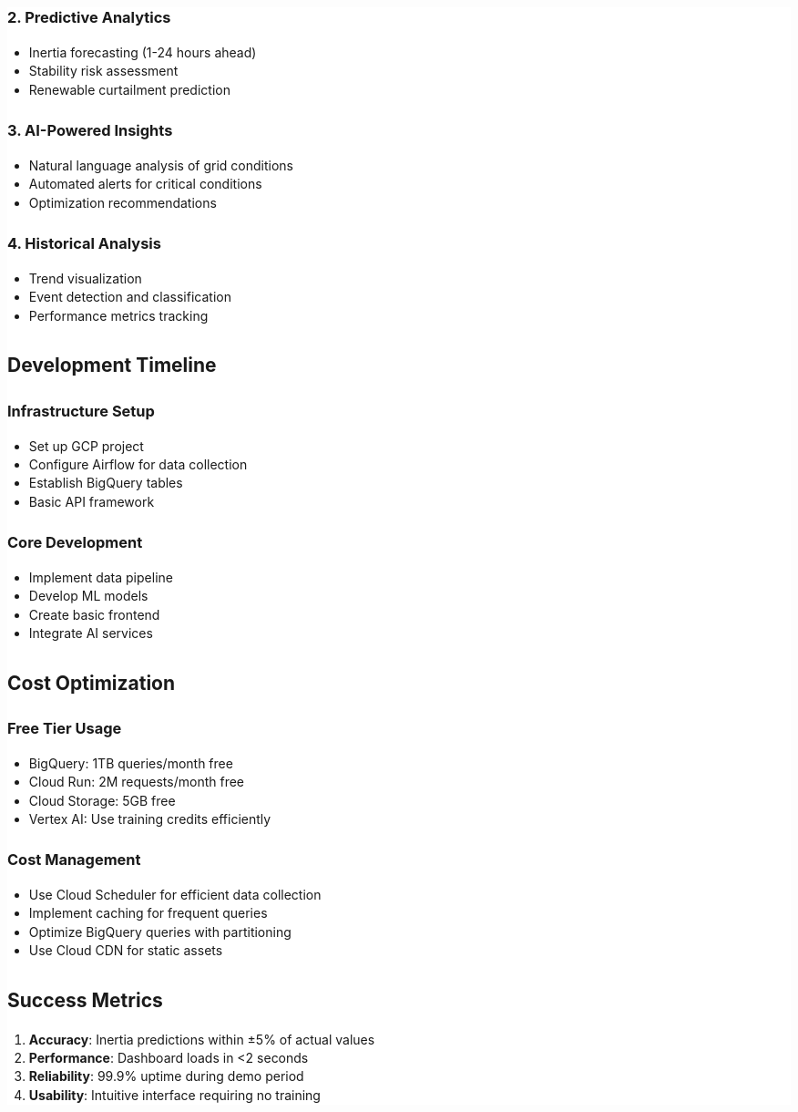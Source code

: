 ### 2. Predictive Analytics
- Inertia forecasting (1-24 hours ahead)
- Stability risk assessment
- Renewable curtailment prediction

### 3. AI-Powered Insights
- Natural language analysis of grid conditions
- Automated alerts for critical conditions
- Optimization recommendations

### 4. Historical Analysis
- Trend visualization
- Event detection and classification
- Performance metrics tracking

## Development Timeline

### Infrastructure Setup
- Set up GCP project
- Configure Airflow for data collection
- Establish BigQuery tables
- Basic API framework

### Core Development
- Implement data pipeline
- Develop ML models
- Create basic frontend
- Integrate AI services

## Cost Optimization

### Free Tier Usage
- BigQuery: 1TB queries/month free
- Cloud Run: 2M requests/month free
- Cloud Storage: 5GB free
- Vertex AI: Use training credits efficiently

### Cost Management
- Use Cloud Scheduler for efficient data collection
- Implement caching for frequent queries
- Optimize BigQuery queries with partitioning
- Use Cloud CDN for static assets

## Success Metrics

1. **Accuracy**: Inertia predictions within ±5% of actual values
2. **Performance**: Dashboard loads in <2 seconds
3. **Reliability**: 99.9% uptime during demo period
4. **Usability**: Intuitive interface requiring no training
